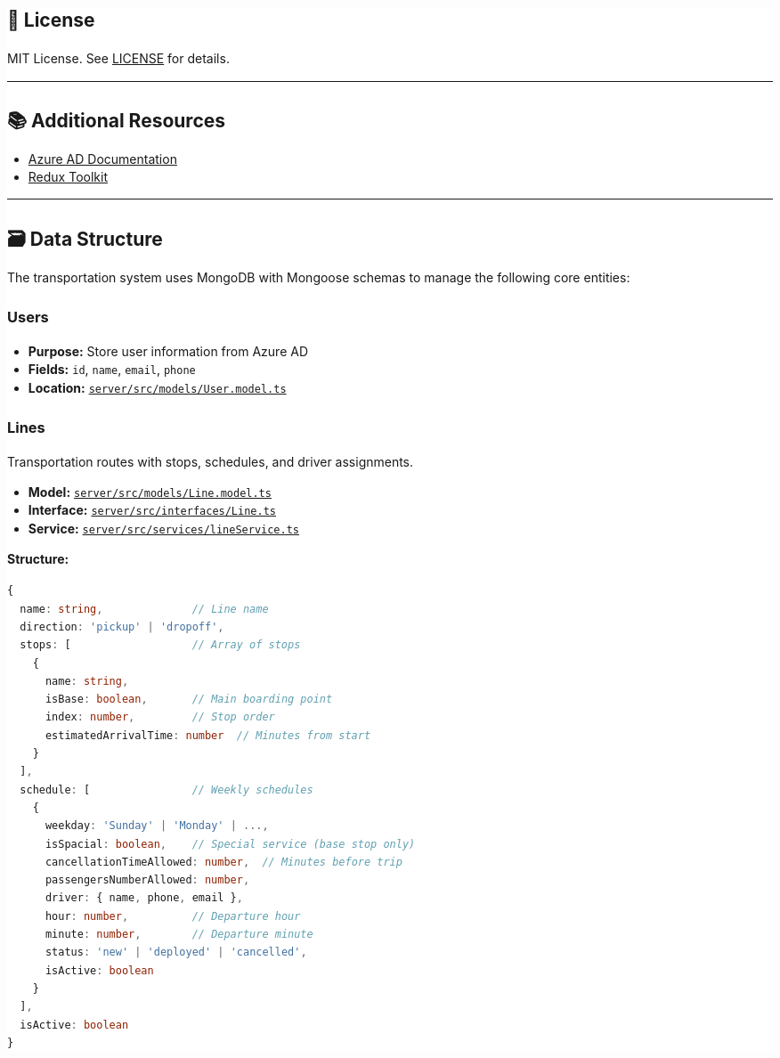 
## 📄 License

MIT License. See [LICENSE](LICENSE) for details.

---

## 📚 Additional Resources

-   [Azure AD Documentation](https://docs.microsoft.com/en-us/azure/active-directory/)
-   [Redux Toolkit](https://redux-toolkit.js.org/)

---

## 🗃️ Data Structure

The transportation system uses MongoDB with Mongoose schemas to manage the following core entities:

### Users

-   **Purpose:** Store user information from Azure AD
-   **Fields:** `id`, `name`, `email`, `phone`
-   **Location:** [`server/src/models/User.model.ts`](server/src/models/User.model.ts)

### Lines

Transportation routes with stops, schedules, and driver assignments.

-   **Model:** [`server/src/models/Line.model.ts`](server/src/models/Line.model.ts)
-   **Interface:** [`server/src/interfaces/Line.ts`](server/src/interfaces/Line.ts)
-   **Service:** [`server/src/services/lineService.ts`](server/src/services/lineService.ts)

**Structure:**

```typescript
{
  name: string,              // Line name
  direction: 'pickup' | 'dropoff',
  stops: [                   // Array of stops
    {
      name: string,
      isBase: boolean,       // Main boarding point
      index: number,         // Stop order
      estimatedArrivalTime: number  // Minutes from start
    }
  ],
  schedule: [                // Weekly schedules
    {
      weekday: 'Sunday' | 'Monday' | ...,
      isSpacial: boolean,    // Special service (base stop only)
      cancellationTimeAllowed: number,  // Minutes before trip
      passengersNumberAllowed: number,
      driver: { name, phone, email },
      hour: number,          // Departure hour
      minute: number,        // Departure minute
      status: 'new' | 'deployed' | 'cancelled',
      isActive: boolean
    }
  ],
  isActive: boolean
}
```
